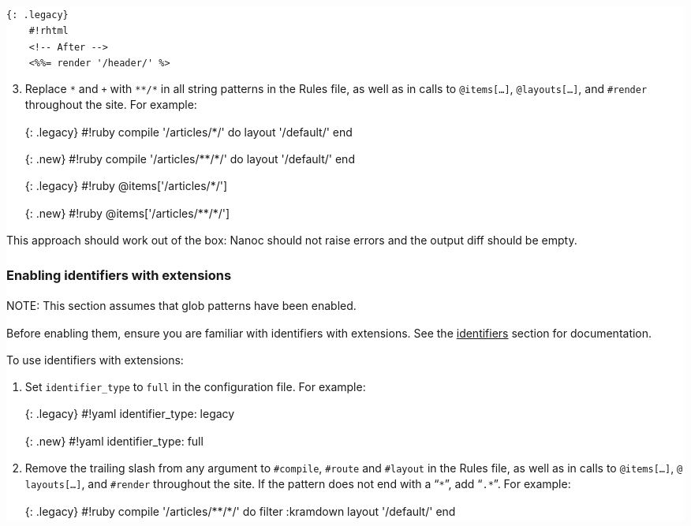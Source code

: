     {: .legacy}
        #!rhtml
        <!-- After -->
        <%%= render '/header/' %>

3.  Replace `*` and `+` with `**/*` in all string patterns in the <span class="filename">Rules</span> file, as well as in calls to `@items[…]`, `@layouts[…]`, and `#render` throughout the site. For example:

    {: .legacy}
        #!ruby
        compile '/articles/*/' do
          layout '/default/'
        end

    {: .new}
        #!ruby
        compile '/articles/**/*/' do
          layout '/default/'
        end

    {: .legacy}
        #!ruby
        @items['/articles/*/']

    {: .new}
        #!ruby
        @items['/articles/**/*/']

This approach should work out of the box: Nanoc should not raise errors and the output diff should be empty.

### Enabling identifiers with extensions

NOTE: This section assumes that glob patterns have been enabled.

Before enabling them, ensure you are familiar with identifiers with extensions. See the [identifiers](/doc/identifiers-and-patterns/#identifiers) section for documentation.

To use identifiers with extensions:

1.  Set `identifier_type` to `full` in the configuration file. For example:

    {: .legacy}
        #!yaml
        identifier_type: legacy

    {: .new}
        #!yaml
        identifier_type: full

2.  Remove the trailing slash from any argument to `#compile`, `#route` and `#layout` in the <span class="filename">Rules</span> file, as well as in calls to `@items[…]`, `@layouts[…]`, and `#render` throughout the site. If the pattern does not end with a “`*`”, add “`.*`”. For example:

    {: .legacy}
        #!ruby
        compile '/articles/**/*/' do
          filter :kramdown
          layout '/default/'
        end
